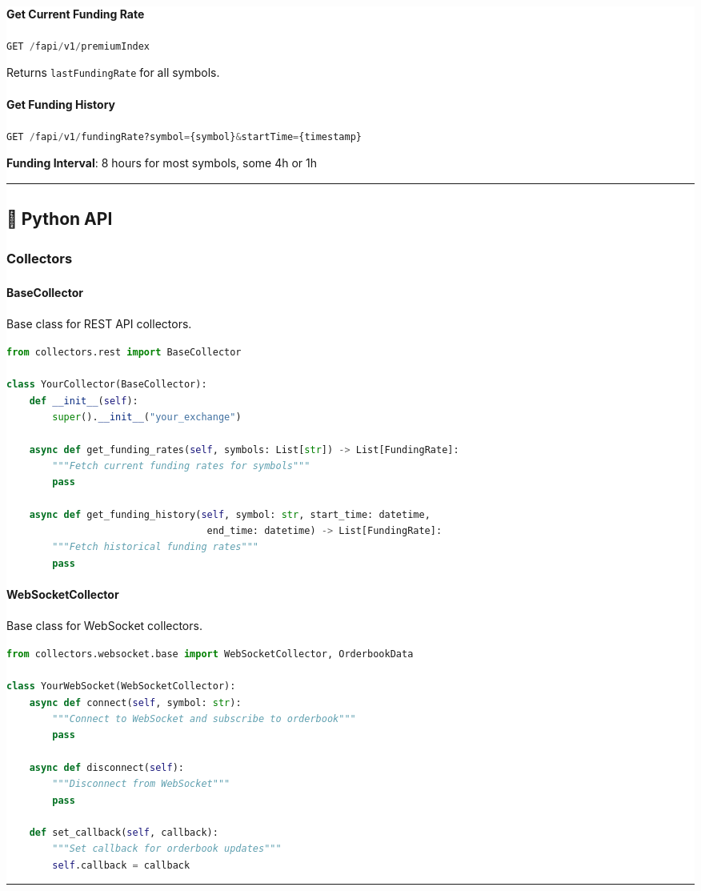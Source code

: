 #### Get Current Funding Rate
```python
GET /fapi/v1/premiumIndex
```

Returns `lastFundingRate` for all symbols.

#### Get Funding History
```python
GET /fapi/v1/fundingRate?symbol={symbol}&startTime={timestamp}
```

**Funding Interval**: 8 hours for most symbols, some 4h or 1h

---

## 🐍 Python API

### Collectors

#### BaseCollector

Base class for REST API collectors.

```python
from collectors.rest import BaseCollector

class YourCollector(BaseCollector):
    def __init__(self):
        super().__init__("your_exchange")

    async def get_funding_rates(self, symbols: List[str]) -> List[FundingRate]:
        """Fetch current funding rates for symbols"""
        pass

    async def get_funding_history(self, symbol: str, start_time: datetime,
                                   end_time: datetime) -> List[FundingRate]:
        """Fetch historical funding rates"""
        pass
```

#### WebSocketCollector

Base class for WebSocket collectors.

```python
from collectors.websocket.base import WebSocketCollector, OrderbookData

class YourWebSocket(WebSocketCollector):
    async def connect(self, symbol: str):
        """Connect to WebSocket and subscribe to orderbook"""
        pass

    async def disconnect(self):
        """Disconnect from WebSocket"""
        pass

    def set_callback(self, callback):
        """Set callback for orderbook updates"""
        self.callback = callback
```

---
